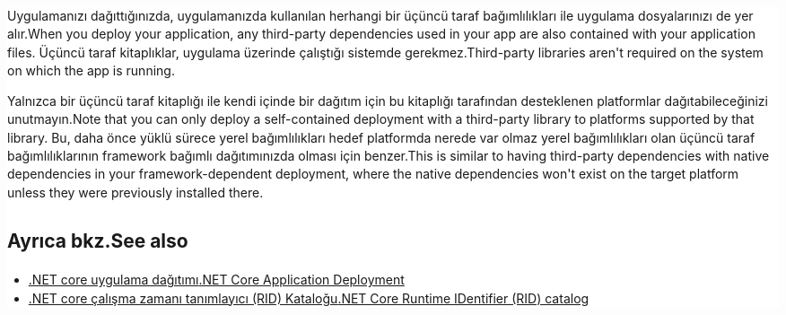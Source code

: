 
<span data-ttu-id="773b0-280">Uygulamanızı dağıttığınızda, uygulamanızda kullanılan herhangi bir üçüncü taraf bağımlılıkları ile uygulama dosyalarınızı de yer alır.</span><span class="sxs-lookup"><span data-stu-id="773b0-280">When you deploy your application, any third-party dependencies used in your app are also contained with your application files.</span></span> <span data-ttu-id="773b0-281">Üçüncü taraf kitaplıklar, uygulama üzerinde çalıştığı sistemde gerekmez.</span><span class="sxs-lookup"><span data-stu-id="773b0-281">Third-party libraries aren't required on the system on which the app is running.</span></span>

<span data-ttu-id="773b0-282">Yalnızca bir üçüncü taraf kitaplığı ile kendi içinde bir dağıtım için bu kitaplığı tarafından desteklenen platformlar dağıtabileceğinizi unutmayın.</span><span class="sxs-lookup"><span data-stu-id="773b0-282">Note that you can only deploy a self-contained deployment with a third-party library to platforms supported by that library.</span></span> <span data-ttu-id="773b0-283">Bu, daha önce yüklü sürece yerel bağımlılıkları hedef platformda nerede var olmaz yerel bağımlılıkları olan üçüncü taraf bağımlılıklarının framework bağımlı dağıtımınızda olması için benzer.</span><span class="sxs-lookup"><span data-stu-id="773b0-283">This is similar to having third-party dependencies with native dependencies in your framework-dependent deployment, where the native dependencies won't exist on the target platform unless they were previously installed there.</span></span>

## <a name="see-also"></a><span data-ttu-id="773b0-284">Ayrıca bkz.</span><span class="sxs-lookup"><span data-stu-id="773b0-284">See also</span></span>

* [<span data-ttu-id="773b0-285">.NET core uygulama dağıtımı</span><span class="sxs-lookup"><span data-stu-id="773b0-285">.NET Core Application Deployment</span></span>](index.md)
* [<span data-ttu-id="773b0-286">.NET core çalışma zamanı tanımlayıcı (RID) Kataloğu</span><span class="sxs-lookup"><span data-stu-id="773b0-286">.NET Core Runtime IDentifier (RID) catalog</span></span>](../rid-catalog.md)
